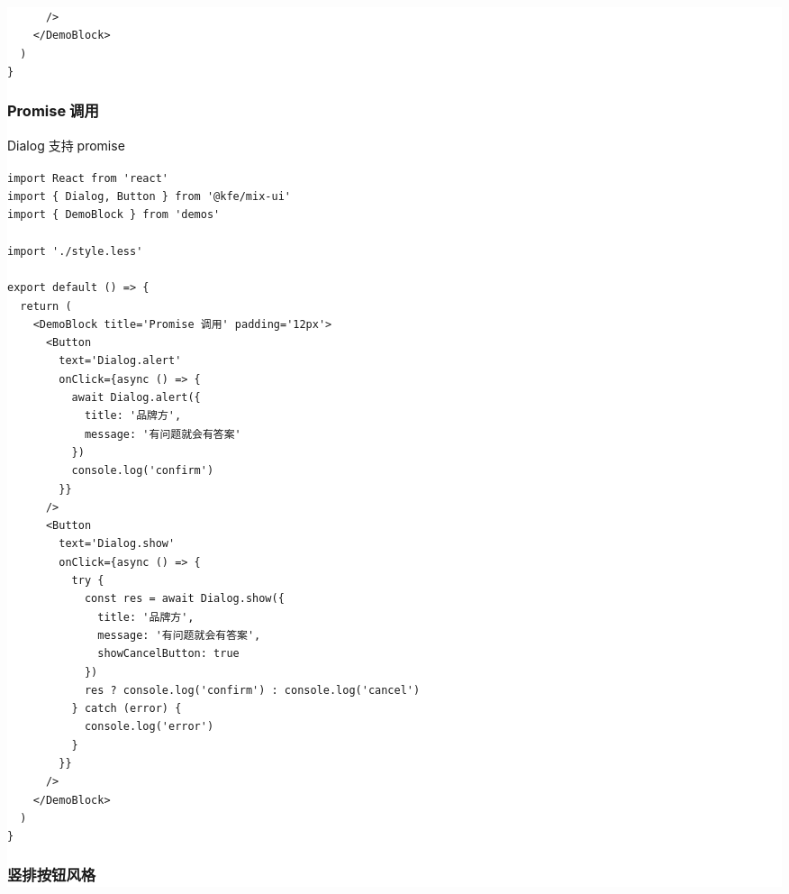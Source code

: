 ```tsx
      />
    </DemoBlock>
  )
}
```

### Promise 调用

Dialog 支持 promise

```tsx
import React from 'react'
import { Dialog, Button } from '@kfe/mix-ui'
import { DemoBlock } from 'demos'

import './style.less'

export default () => {
  return (
    <DemoBlock title='Promise 调用' padding='12px'>
      <Button
        text='Dialog.alert'
        onClick={async () => {
          await Dialog.alert({
            title: '品牌方',
            message: '有问题就会有答案'
          })
          console.log('confirm')
        }}
      />
      <Button
        text='Dialog.show'
        onClick={async () => {
          try {
            const res = await Dialog.show({
              title: '品牌方',
              message: '有问题就会有答案',
              showCancelButton: true
            })
            res ? console.log('confirm') : console.log('cancel')
          } catch (error) {
            console.log('error')
          }
        }}
      />
    </DemoBlock>
  )
}
```

### 竖排按钮风格
